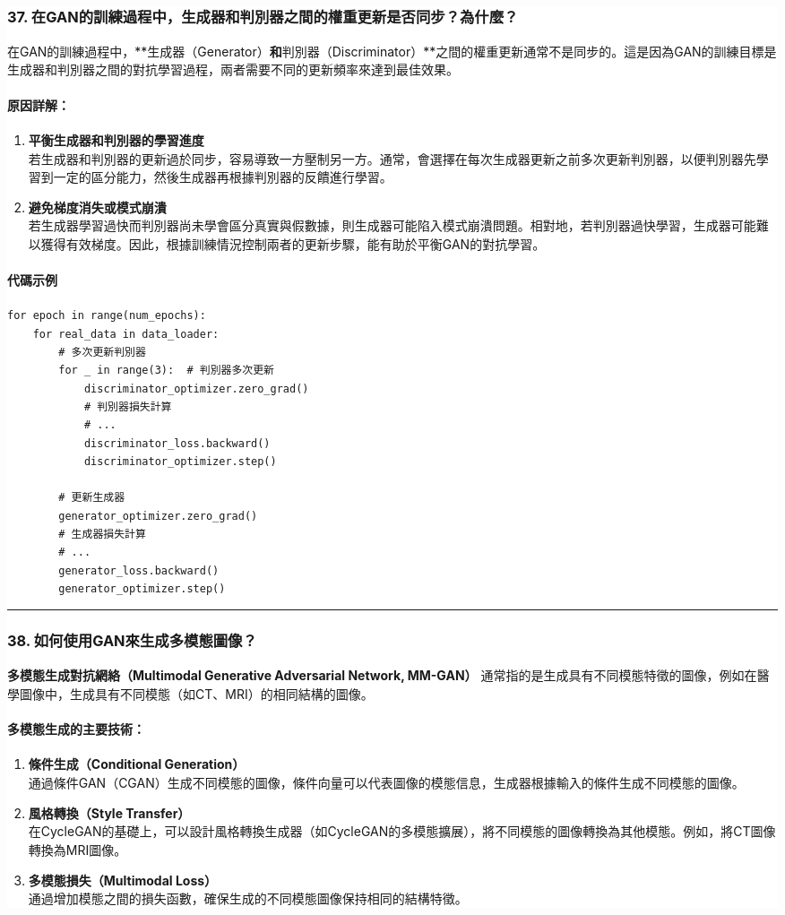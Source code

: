 
### 37. 在GAN的訓練過程中，生成器和判別器之間的權重更新是否同步？為什麼？

在GAN的訓練過程中，**生成器（Generator）**和**判別器（Discriminator）**之間的權重更新通常不是同步的。這是因為GAN的訓練目標是生成器和判別器之間的對抗學習過程，兩者需要不同的更新頻率來達到最佳效果。

#### 原因詳解：

1. **平衡生成器和判別器的學習進度**  
    若生成器和判別器的更新過於同步，容易導致一方壓制另一方。通常，會選擇在每次生成器更新之前多次更新判別器，以便判別器先學習到一定的區分能力，然後生成器再根據判別器的反饋進行學習。
    
2. **避免梯度消失或模式崩潰**  
    若生成器學習過快而判別器尚未學會區分真實與假數據，則生成器可能陷入模式崩潰問題。相對地，若判別器過快學習，生成器可能難以獲得有效梯度。因此，根據訓練情況控制兩者的更新步驟，能有助於平衡GAN的對抗學習。
    

#### 代碼示例
```
for epoch in range(num_epochs):
    for real_data in data_loader:
        # 多次更新判別器
        for _ in range(3):  # 判別器多次更新
            discriminator_optimizer.zero_grad()
            # 判別器損失計算
            # ...
            discriminator_loss.backward()
            discriminator_optimizer.step()

        # 更新生成器
        generator_optimizer.zero_grad()
        # 生成器損失計算
        # ...
        generator_loss.backward()
        generator_optimizer.step()

```

---

### 38. 如何使用GAN來生成多模態圖像？

**多模態生成對抗網絡（Multimodal Generative Adversarial Network, MM-GAN）** 通常指的是生成具有不同模態特徵的圖像，例如在醫學圖像中，生成具有不同模態（如CT、MRI）的相同結構的圖像。

#### 多模態生成的主要技術：

1. **條件生成（Conditional Generation）**  
    通過條件GAN（CGAN）生成不同模態的圖像，條件向量可以代表圖像的模態信息，生成器根據輸入的條件生成不同模態的圖像。
    
2. **風格轉換（Style Transfer）**  
    在CycleGAN的基礎上，可以設計風格轉換生成器（如CycleGAN的多模態擴展），將不同模態的圖像轉換為其他模態。例如，將CT圖像轉換為MRI圖像。
    
3. **多模態損失（Multimodal Loss）**  
    通過增加模態之間的損失函數，確保生成的不同模態圖像保持相同的結構特徵。
    